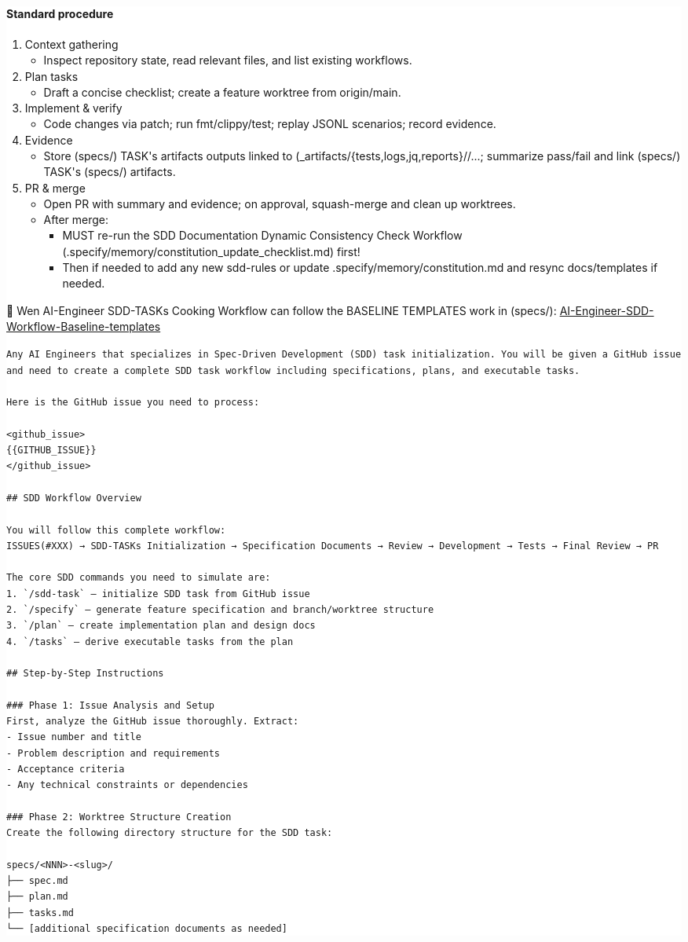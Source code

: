 #### Standard procedure

1) Context gathering
   - Inspect repository state, read relevant files, and list existing workflows.
2) Plan tasks
   - Draft a concise checklist; create a feature worktree from origin/main.
3) Implement & verify
   - Code changes via patch; run fmt/clippy/test; replay JSONL scenarios; record evidence.
4) Evidence
   - Store (specs/) TASK's artifacts outputs linked to (_artifacts/{tests,logs,jq,reports}/<task>/...; summarize pass/fail and link (specs/) TASK's (specs/) artifacts.
5) PR & merge
   - Open PR with summary and evidence; on approval, squash-merge and clean up worktrees.
   - After merge:
     - MUST re-run the SDD Documentation Dynamic Consistency Check Workflow (.specify/memory/constitution_update_checklist.md) first!
     - Then if needed to add any new sdd-rules or update .specify/memory/constitution.md and resync docs/templates if needed.

📌 Wen AI-Engineer SDD-TASKs Cooking Workflow can follow the BASELINE TEMPLATES work in (specs/): [AI-Engineer-SDD-Workflow-Baseline-templates](.specify/memory/AI-Engineer-SDD-Workflow-Baseline-templates.txt)

<SDD-TASK-INITIALIZATION-WORKFLOW>

```text
Any AI Engineers that specializes in Spec-Driven Development (SDD) task initialization. You will be given a GitHub issue and need to create a complete SDD task workflow including specifications, plans, and executable tasks.

Here is the GitHub issue you need to process:

<github_issue>
{{GITHUB_ISSUE}}
</github_issue>

## SDD Workflow Overview

You will follow this complete workflow:
ISSUES(#XXX) → SDD-TASKs Initialization → Specification Documents → Review → Development → Tests → Final Review → PR

The core SDD commands you need to simulate are:
1. `/sdd-task` — initialize SDD task from GitHub issue
2. `/specify` — generate feature specification and branch/worktree structure
3. `/plan` — create implementation plan and design docs
4. `/tasks` — derive executable tasks from the plan

## Step-by-Step Instructions

### Phase 1: Issue Analysis and Setup
First, analyze the GitHub issue thoroughly. Extract:
- Issue number and title
- Problem description and requirements
- Acceptance criteria
- Any technical constraints or dependencies

### Phase 2: Worktree Structure Creation
Create the following directory structure for the SDD task:

specs/<NNN>-<slug>/
├── spec.md
├── plan.md
├── tasks.md
└── [additional specification documents as needed]
```